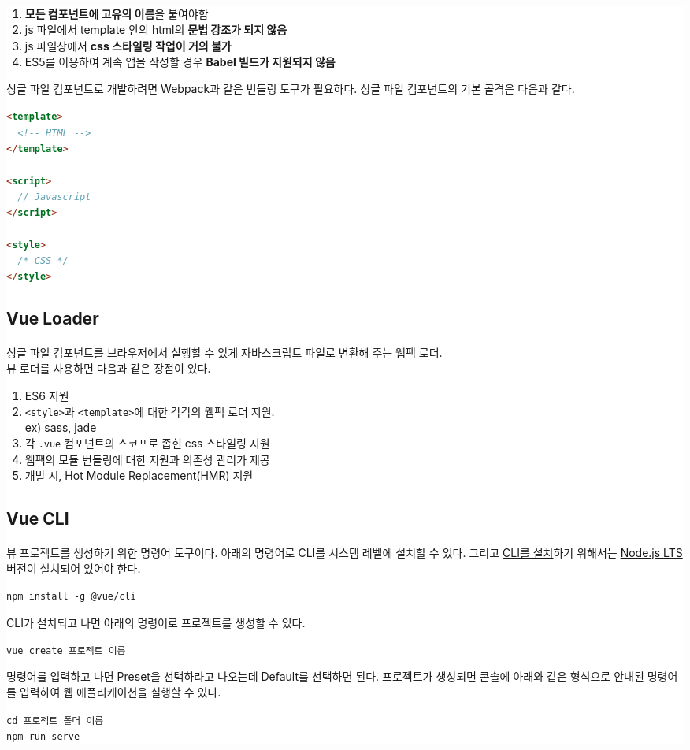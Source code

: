 
1. **모든 컴포넌트에 고유의 이름**을 붙여야함
2. js 파일에서 template 안의 html의 **문법 강조가 되지 않음**
3. js 파일상에서 **css 스타일링 작업이 거의 불가**
4. ES5를 이용하여 계속 앱을 작성할 경우 **Babel 빌드가 지원되지 않음**  


싱글 파일 컴포넌트로 개발하려면 Webpack과 같은 번들링 도구가 필요하다. 싱글 파일 컴포넌트의 기본 골격은 다음과 같다.  


``` html
<template>
  <!-- HTML -->
</template>

<script>
  // Javascript
</script>

<style>
  /* CSS */
</style>
```

## Vue Loader

싱글 파일 컴포넌트를 브라우저에서 실행할 수 있게 자바스크립트 파일로 변환해 주는 웹팩 로더.  
뷰 로더를 사용하면 다음과 같은 장점이 있다.  

1. ES6 지원
2. `<style>`과 `<template>`에 대한 각각의 웹팩 로더 지원.  
   ex) sass, jade  
3. 각 `.vue` 컴포넌트의 스코프로 좁힌 css 스타일링 지원
4. 웹팩의 모듈 번들링에 대한 지원과 의존성 관리가 제공
5. 개발 시, Hot Module Replacement(HMR) 지원


## Vue CLI

뷰 프로젝트를 생성하기 위한 명령어 도구이다. 아래의 명령어로 CLI를 시스템 레벨에 설치할 수 있다. 그리고 [CLI를 설치](https://cli.vuejs.org/guide/installation.html)하기 위해서는 [Node.js LTS 버전](https://nodejs.org/en/)이 설치되어 있어야 한다.  

``` npm 
npm install -g @vue/cli
```

CLI가 설치되고 나면 아래의 명령어로 프로젝트를 생성할 수 있다.  

``` npm
vue create 프로젝트 이름
```

명령어를 입력하고 나면 Preset을 선택하라고 나오는데 Default를 선택하면 된다. 프로젝트가 생성되면 콘솔에 아래와 같은 형식으로 안내된 명령어를 입력하여 웹 애플리케이션을 실행할 수 있다.  

``` npm
cd 프로젝트 폴더 이름
npm run serve
```
